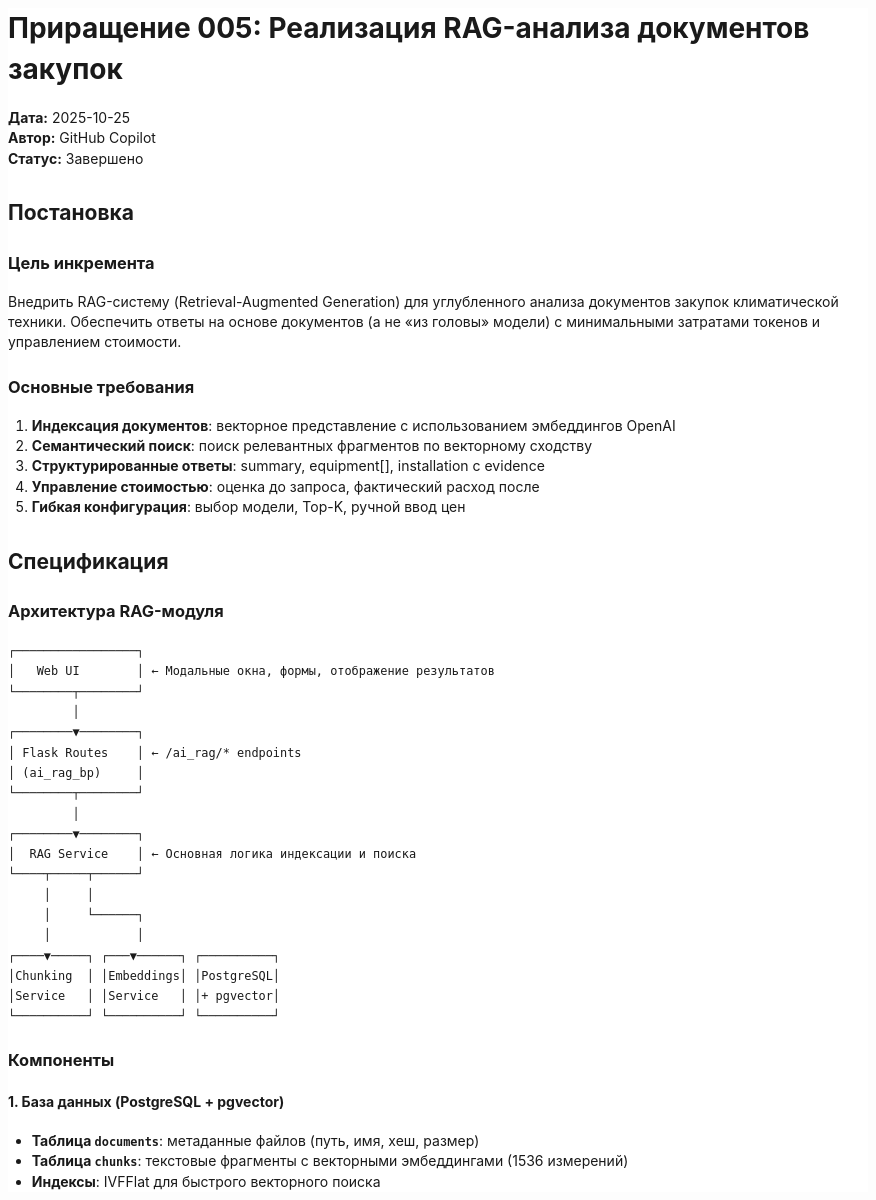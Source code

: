 # Приращение 005: Реализация RAG-анализа документов закупок

**Дата:** 2025-10-25  
**Автор:** GitHub Copilot  
**Статус:** Завершено

## Постановка

### Цель инкремента
Внедрить RAG-систему (Retrieval-Augmented Generation) для углубленного анализа документов закупок климатической техники. Обеспечить ответы на основе документов (а не «из головы» модели) с минимальными затратами токенов и управлением стоимости.

### Основные требования
1. **Индексация документов**: векторное представление с использованием эмбеддингов OpenAI
2. **Семантический поиск**: поиск релевантных фрагментов по векторному сходству
3. **Структурированные ответы**: summary, equipment[], installation с evidence
4. **Управление стоимостью**: оценка до запроса, фактический расход после
5. **Гибкая конфигурация**: выбор модели, Top-K, ручной ввод цен

## Спецификация

### Архитектура RAG-модуля

```
┌─────────────────┐
│   Web UI        │ ← Модальные окна, формы, отображение результатов
└────────┬────────┘
         │
┌────────▼────────┐
│ Flask Routes    │ ← /ai_rag/* endpoints
│ (ai_rag_bp)     │
└────────┬────────┘
         │
┌────────▼────────┐
│  RAG Service    │ ← Основная логика индексации и поиска
└────┬─────┬──────┘
     │     │
     │     └──────┐
     │            │
┌────▼─────┐ ┌───▼──────┐ ┌──────────┐
│Chunking  │ │Embeddings│ │PostgreSQL│
│Service   │ │Service   │ │+ pgvector│
└──────────┘ └──────────┘ └──────────┘
```

### Компоненты

#### 1. База данных (PostgreSQL + pgvector)
- **Таблица `documents`**: метаданные файлов (путь, имя, хеш, размер)
- **Таблица `chunks`**: текстовые фрагменты с векторными эмбеддингами (1536 измерений)
- **Индексы**: IVFFlat для быстрого векторного поиска
